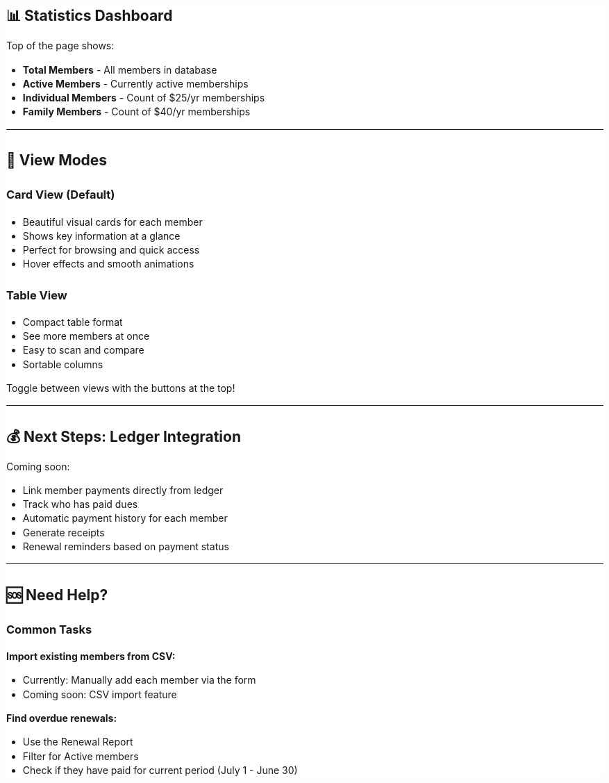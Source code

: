 
## 📊 Statistics Dashboard

Top of the page shows:
- **Total Members** - All members in database
- **Active Members** - Currently active memberships
- **Individual Members** - Count of $25/yr memberships
- **Family Members** - Count of $40/yr memberships

---

## 🎨 View Modes

### Card View (Default)
- Beautiful visual cards for each member
- Shows key information at a glance
- Perfect for browsing and quick access
- Hover effects and smooth animations

### Table View
- Compact table format
- See more members at once
- Easy to scan and compare
- Sortable columns

Toggle between views with the buttons at the top!

---

## 💰 Next Steps: Ledger Integration

Coming soon:
- Link member payments directly from ledger
- Track who has paid dues
- Automatic payment history for each member
- Generate receipts
- Renewal reminders based on payment status

---

## 🆘 Need Help?

### Common Tasks

**Import existing members from CSV:**
- Currently: Manually add each member via the form
- Coming soon: CSV import feature

**Find overdue renewals:**
- Use the Renewal Report
- Filter for Active members
- Check if they have paid for current period (July 1 - June 30)
